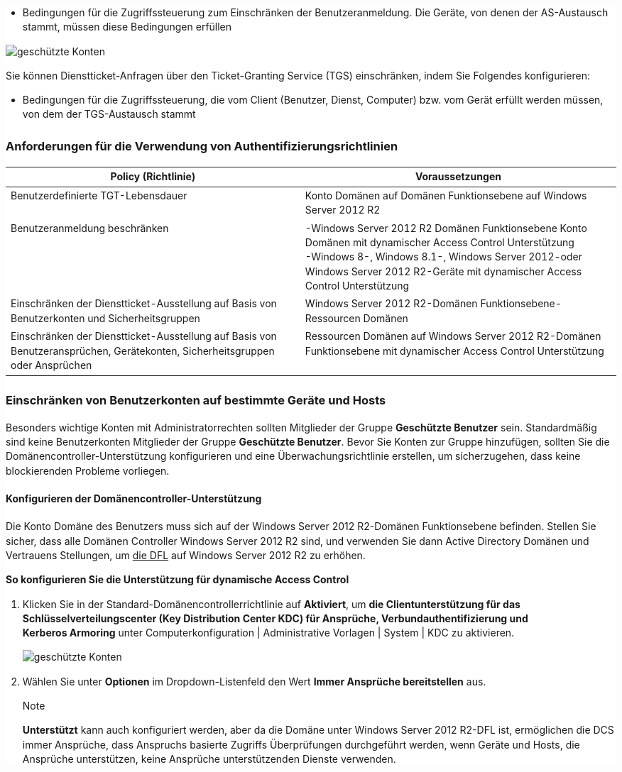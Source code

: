 -   Bedingungen für die Zugriffssteuerung zum Einschränken der Benutzeranmeldung. Die Geräte, von denen der AS-Austausch stammt, müssen diese Bedingungen erfüllen  
  
![geschützte Konten](../media/how-to-configure-protected-accounts/ADDS_ProtectAcct_RestrictAS.gif)  
  
Sie können Dienstticket-Anfragen über den Ticket-Granting Service (TGS) einschränken, indem Sie Folgendes konfigurieren:  
  
-   Bedingungen für die Zugriffssteuerung, die vom Client (Benutzer, Dienst, Computer) bzw. vom Gerät erfüllt werden müssen, von dem der TGS-Austausch stammt  
  
### <a name="requirements-for-using-authentication-policies"></a>Anforderungen für die Verwendung von Authentifizierungsrichtlinien  
  
|Policy (Richtlinie)|Voraussetzungen|  
|-----|--------|  
|Benutzerdefinierte TGT-Lebensdauer| Konto Domänen auf Domänen Funktionsebene auf Windows Server 2012 R2|  
|Benutzeranmeldung beschränken|-Windows Server 2012 R2 Domänen Funktionsebene Konto Domänen mit dynamischer Access Control Unterstützung<br />-Windows 8-, Windows 8.1-, Windows Server 2012-oder Windows Server 2012 R2-Geräte mit dynamischer Access Control Unterstützung|  
|Einschränken der Dienstticket-Ausstellung auf Basis von Benutzerkonten und Sicherheitsgruppen| Windows Server 2012 R2-Domänen Funktionsebene-Ressourcen Domänen|  
|Einschränken der Dienstticket-Ausstellung auf Basis von Benutzeransprüchen, Gerätekonten, Sicherheitsgruppen oder Ansprüchen| Ressourcen Domänen auf Windows Server 2012 R2-Domänen Funktionsebene mit dynamischer Access Control Unterstützung|  
  
### <a name="restrict-a-user-account-to-specific-devices-and-hosts"></a>Einschränken von Benutzerkonten auf bestimmte Geräte und Hosts  
Besonders wichtige Konten mit Administratorrechten sollten Mitglieder der Gruppe **Geschützte Benutzer** sein. Standardmäßig sind keine Benutzerkonten Mitglieder der Gruppe **Geschützte Benutzer**. Bevor Sie Konten zur Gruppe hinzufügen, sollten Sie die Domänencontroller-Unterstützung konfigurieren und eine Überwachungsrichtlinie erstellen, um sicherzugehen, dass keine blockierenden Probleme vorliegen.  
  
#### <a name="configure-domain-controller-support"></a>Konfigurieren der Domänencontroller-Unterstützung  
Die Konto Domäne des Benutzers muss sich auf der Windows Server 2012 R2-Domänen Funktionsebene befinden. Stellen Sie sicher, dass alle Domänen Controller Windows Server 2012 R2 sind, und verwenden Sie dann Active Directory Domänen und Vertrauens Stellungen, um [die DFL](https://technet.microsoft.com/library/cc753104.aspx) auf Windows Server 2012 R2 zu erhöhen.  
  
**So konfigurieren Sie die Unterstützung für dynamische Access Control**  
  
1.  Klicken Sie in der Standard-Domänencontrollerrichtlinie auf **Aktiviert**, um **die Clientunterstützung für das Schlüsselverteilungscenter (Key Distribution Center KDC) für Ansprüche, Verbundauthentifizierung und Kerberos Armoring** unter Computerkonfiguration | Administrative Vorlagen | System | KDC zu aktivieren.  
  
    ![geschützte Konten](../media/how-to-configure-protected-accounts/ADDS_ProtectAcct_EnableKDCClaims.gif)  
  
2.  Wählen Sie unter **Optionen** im Dropdown-Listenfeld den Wert **Immer Ansprüche bereitstellen** aus.  
  
    > [!NOTE]  
    > **Unterstützt** kann auch konfiguriert werden, aber da die Domäne unter Windows Server 2012 R2-DFL ist, ermöglichen die DCS immer Ansprüche, dass Anspruchs basierte Zugriffs Überprüfungen durchgeführt werden, wenn Geräte und Hosts, die Ansprüche unterstützen, keine Ansprüche unterstützenden Dienste verwenden.  
  
